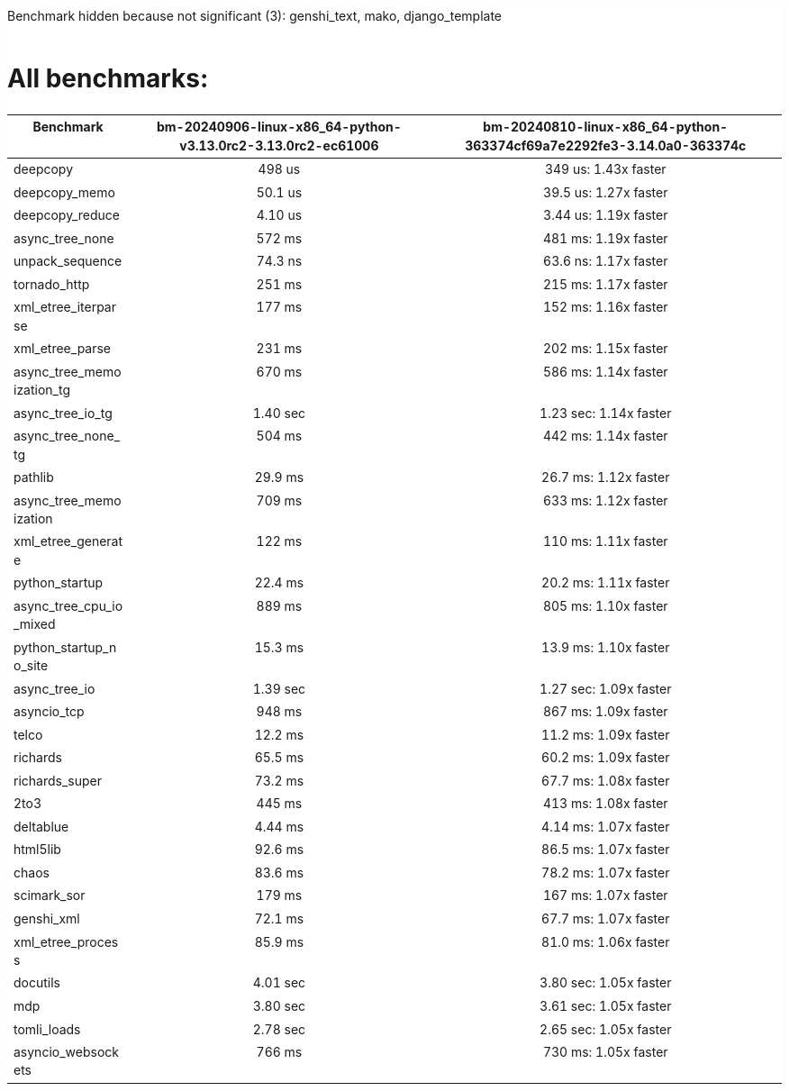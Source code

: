 Benchmark hidden because not significant (3): genshi_text, mako, django_template

All benchmarks:
===============

| Benchmark                  | bm-20240906-linux-x86_64-python-v3.13.0rc2-3.13.0rc2-ec61006 | bm-20240810-linux-x86_64-python-363374cf69a7e2292fe3-3.14.0a0-363374c |
|----------------------------|:------------------------------------------------------------:|:---------------------------------------------------------------------:|
| deepcopy                   | 498 us                                                       | 349 us: 1.43x faster                                                  |
| deepcopy_memo              | 50.1 us                                                      | 39.5 us: 1.27x faster                                                 |
| deepcopy_reduce            | 4.10 us                                                      | 3.44 us: 1.19x faster                                                 |
| async_tree_none            | 572 ms                                                       | 481 ms: 1.19x faster                                                  |
| unpack_sequence            | 74.3 ns                                                      | 63.6 ns: 1.17x faster                                                 |
| tornado_http               | 251 ms                                                       | 215 ms: 1.17x faster                                                  |
| xml_etree_iterparse        | 177 ms                                                       | 152 ms: 1.16x faster                                                  |
| xml_etree_parse            | 231 ms                                                       | 202 ms: 1.15x faster                                                  |
| async_tree_memoization_tg  | 670 ms                                                       | 586 ms: 1.14x faster                                                  |
| async_tree_io_tg           | 1.40 sec                                                     | 1.23 sec: 1.14x faster                                                |
| async_tree_none_tg         | 504 ms                                                       | 442 ms: 1.14x faster                                                  |
| pathlib                    | 29.9 ms                                                      | 26.7 ms: 1.12x faster                                                 |
| async_tree_memoization     | 709 ms                                                       | 633 ms: 1.12x faster                                                  |
| xml_etree_generate         | 122 ms                                                       | 110 ms: 1.11x faster                                                  |
| python_startup             | 22.4 ms                                                      | 20.2 ms: 1.11x faster                                                 |
| async_tree_cpu_io_mixed    | 889 ms                                                       | 805 ms: 1.10x faster                                                  |
| python_startup_no_site     | 15.3 ms                                                      | 13.9 ms: 1.10x faster                                                 |
| async_tree_io              | 1.39 sec                                                     | 1.27 sec: 1.09x faster                                                |
| asyncio_tcp                | 948 ms                                                       | 867 ms: 1.09x faster                                                  |
| telco                      | 12.2 ms                                                      | 11.2 ms: 1.09x faster                                                 |
| richards                   | 65.5 ms                                                      | 60.2 ms: 1.09x faster                                                 |
| richards_super             | 73.2 ms                                                      | 67.7 ms: 1.08x faster                                                 |
| 2to3                       | 445 ms                                                       | 413 ms: 1.08x faster                                                  |
| deltablue                  | 4.44 ms                                                      | 4.14 ms: 1.07x faster                                                 |
| html5lib                   | 92.6 ms                                                      | 86.5 ms: 1.07x faster                                                 |
| chaos                      | 83.6 ms                                                      | 78.2 ms: 1.07x faster                                                 |
| scimark_sor                | 179 ms                                                       | 167 ms: 1.07x faster                                                  |
| genshi_xml                 | 72.1 ms                                                      | 67.7 ms: 1.07x faster                                                 |
| xml_etree_process          | 85.9 ms                                                      | 81.0 ms: 1.06x faster                                                 |
| docutils                   | 4.01 sec                                                     | 3.80 sec: 1.05x faster                                                |
| mdp                        | 3.80 sec                                                     | 3.61 sec: 1.05x faster                                                |
| tomli_loads                | 2.78 sec                                                     | 2.65 sec: 1.05x faster                                                |
| asyncio_websockets         | 766 ms                                                       | 730 ms: 1.05x faster                                                  |